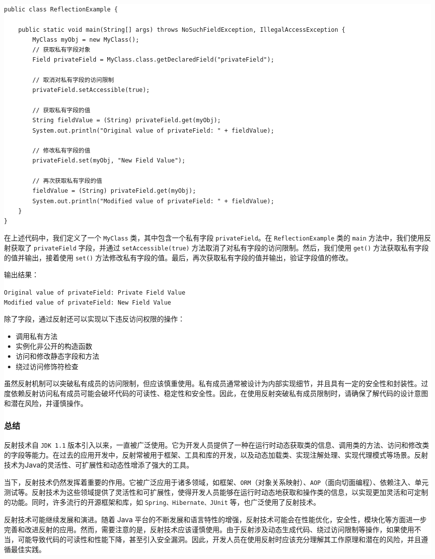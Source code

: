     public class ReflectionExample {
    
        public static void main(String[] args) throws NoSuchFieldException, IllegalAccessException {
            MyClass myObj = new MyClass();
            // 获取私有字段对象
            Field privateField = MyClass.class.getDeclaredField("privateField");
    
            // 取消对私有字段的访问限制
            privateField.setAccessible(true);
    
            // 获取私有字段的值
            String fieldValue = (String) privateField.get(myObj);
            System.out.println("Original value of privateField: " + fieldValue);
    
            // 修改私有字段的值
            privateField.set(myObj, "New Field Value");
    
            // 再次获取私有字段的值
            fieldValue = (String) privateField.get(myObj);
            System.out.println("Modified value of privateField: " + fieldValue);
        }
    }
    

在上述代码中，我们定义了一个 `MyClass` 类，其中包含一个私有字段 `privateField`。在 `ReflectionExample` 类的 `main` 方法中，我们使用反射获取了 `privateField` 字段，并通过 `setAccessible(true)` 方法取消了对私有字段的访问限制。然后，我们使用 `get()` 方法获取私有字段的值并输出，接着使用 `set()` 方法修改私有字段的值。最后，再次获取私有字段的值并输出，验证字段值的修改。

输出结果：

    Original value of privateField: Private Field Value
    Modified value of privateField: New Field Value
    

除了字段，通过反射还可以实现以下违反访问权限的操作：

*   调用私有方法
*   实例化非公开的构造函数
*   访问和修改静态字段和方法
*   绕过访问修饰符检查

虽然反射机制可以突破私有成员的访问限制，但应该慎重使用。私有成员通常被设计为内部实现细节，并且具有一定的安全性和封装性。过度依赖反射访问私有成员可能会破坏代码的可读性、稳定性和安全性。因此，在使用反射突破私有成员限制时，请确保了解代码的设计意图和潜在风险，并谨慎操作。

### 总结

反射技术自 `JDK 1.1` 版本引入以来，一直被广泛使用。它为开发人员提供了一种在运行时动态获取类的信息、调用类的方法、访问和修改类的字段等能力。在过去的应用开发中，反射常被用于框架、工具和库的开发，以及动态加载类、实现注解处理、实现代理模式等场景。反射技术为Java的灵活性、可扩展性和动态性增添了强大的工具。

当下，反射技术仍然发挥着重要的作用。它被广泛应用于诸多领域，如框架、`ORM`（对象关系映射）、`AOP`（面向切面编程）、依赖注入、单元测试等。反射技术为这些领域提供了灵活性和可扩展性，使得开发人员能够在运行时动态地获取和操作类的信息，以实现更加灵活和可定制的功能。同时，许多流行的开源框架和库，如 `Spring、Hibernate、JUnit` 等，也广泛使用了反射技术。

反射技术可能继续发展和演进。随着 Java 平台的不断发展和语言特性的增强，反射技术可能会在性能优化，安全性，模块化等方面进一步完善和改进反射的应用。然而，需要注意的是，反射技术应该谨慎使用。由于反射涉及动态生成代码、绕过访问限制等操作，如果使用不当，可能导致代码的可读性和性能下降，甚至引入安全漏洞。因此，开发人员在使用反射时应该充分理解其工作原理和潜在的风险，并且遵循最佳实践。